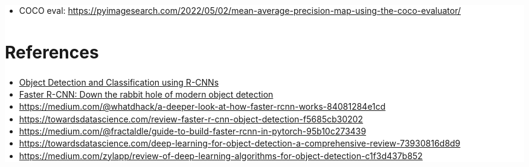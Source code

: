 - COCO eval: https://pyimagesearch.com/2022/05/02/mean-average-precision-map-using-the-coco-evaluator/
# References
* [Object Detection and Classification using R-CNNs](http://www.telesens.co/2018/03/11/object-detection-and-classification-using-r-cnns/)
* [Faster R-CNN: Down the rabbit hole of modern object detection](https://tryolabs.com/blog/2018/01/18/faster-r-cnn-down-the-rabbit-hole-of-modern-object-detection/)
* https://medium.com/@whatdhack/a-deeper-look-at-how-faster-rcnn-works-84081284e1cd
* https://towardsdatascience.com/review-faster-r-cnn-object-detection-f5685cb30202
* https://medium.com/@fractaldle/guide-to-build-faster-rcnn-in-pytorch-95b10c273439
* https://towardsdatascience.com/deep-learning-for-object-detection-a-comprehensive-review-73930816d8d9
* https://medium.com/zylapp/review-of-deep-learning-algorithms-for-object-detection-c1f3d437b852